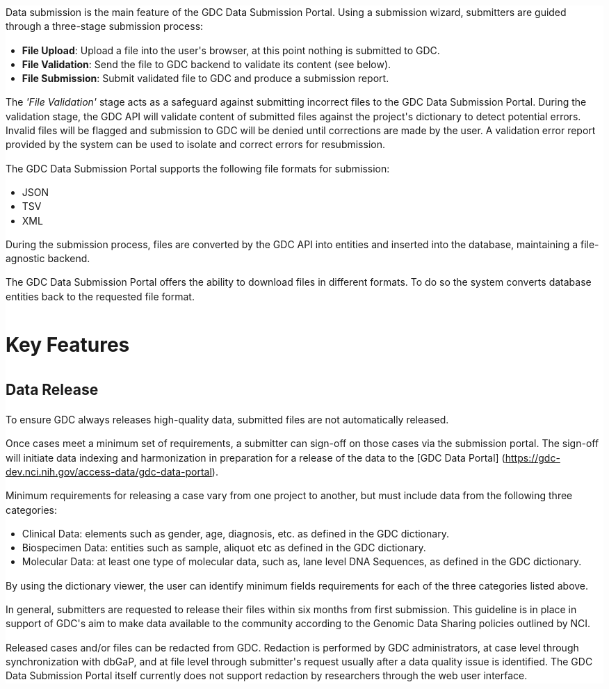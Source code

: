 Data submission is the main feature of the GDC Data Submission Portal. Using a submission wizard, submitters are guided through a three-stage submission process:

* __File Upload__: Upload a file into the user's browser, at this point nothing is submitted to GDC.
* __File Validation__: Send the file to GDC backend to validate its content (see below).
* __File Submission__: Submit validated file to GDC and produce a submission report.

The _'File Validation'_ stage acts as a safeguard against submitting incorrect files to the GDC Data Submission Portal. During the validation stage, the GDC API will validate content of submitted files against the project's dictionary to detect potential errors. Invalid files will be flagged and submission to GDC will be denied until corrections are made by the user. A validation error report provided by the system can be used to isolate and correct errors for resubmission.

The GDC Data Submission Portal supports the following file formats for submission:

* JSON
* TSV
* XML

During the submission process, files are converted by the GDC API into entities and inserted into the database, maintaining a file-agnostic backend.

The GDC Data Submission Portal offers the ability to download files in different formats. To do so the system converts database entities back to the requested file format.

# Key Features

## Data Release

To ensure GDC always releases high-quality data, submitted files are not automatically released.

Once cases meet a minimum set of requirements, a submitter can sign-off on those cases via the submission portal. The sign-off will initiate data indexing and harmonization in preparation for a release of the data to the [GDC Data Portal] (https://gdc-dev.nci.nih.gov/access-data/gdc-data-portal).

Minimum requirements for releasing a case vary from one project to another, but must include data from the following three categories:

* Clinical Data: elements such as gender, age, diagnosis, etc. as defined in the GDC dictionary.
* Biospecimen Data: entities such as sample, aliquot etc as defined in the GDC dictionary.
* Molecular Data: at least one type of molecular data, such as, lane level DNA Sequences, as defined in the GDC dictionary.

By using the dictionary viewer, the user can identify minimum fields requirements for each of the three categories listed above.

In general, submitters are requested to release their files within six months from first submission. This guideline is in place in support of GDC's aim to make data available to the community according to the Genomic Data Sharing policies outlined by NCI.

Released cases and/or files can be redacted from GDC. Redaction is performed by GDC administrators, at case level through synchronization with dbGaP, and at file level through submitter's request usually after a data quality issue is identified. The GDC Data Submission Portal itself currently does not support redaction by researchers through the web user interface.
